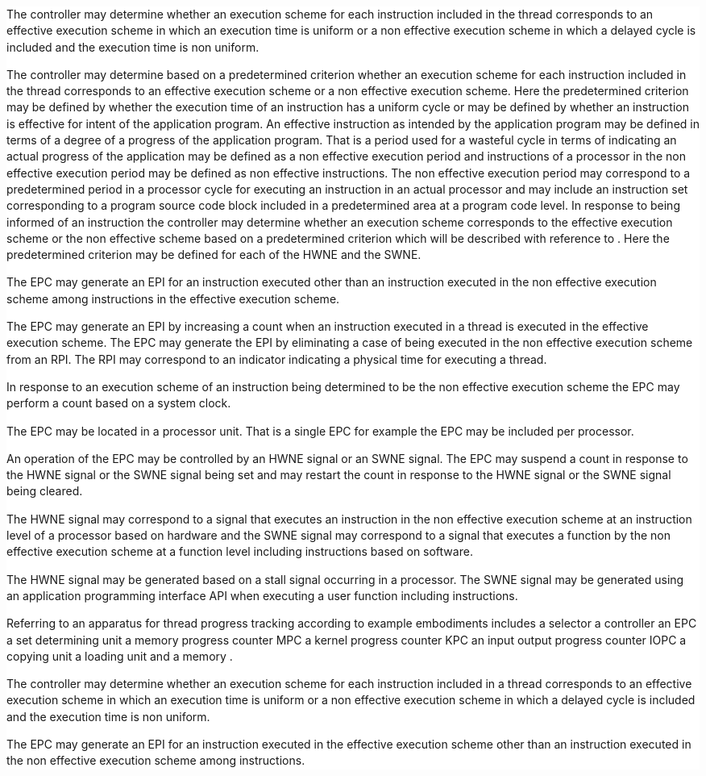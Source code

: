 The controller may determine whether an execution scheme for each instruction included in the thread corresponds to an effective execution scheme in which an execution time is uniform or a non effective execution scheme in which a delayed cycle is included and the execution time is non uniform.

The controller may determine based on a predetermined criterion whether an execution scheme for each instruction included in the thread corresponds to an effective execution scheme or a non effective execution scheme. Here the predetermined criterion may be defined by whether the execution time of an instruction has a uniform cycle or may be defined by whether an instruction is effective for intent of the application program. An effective instruction as intended by the application program may be defined in terms of a degree of a progress of the application program. That is a period used for a wasteful cycle in terms of indicating an actual progress of the application may be defined as a non effective execution period and instructions of a processor in the non effective execution period may be defined as non effective instructions. The non effective execution period may correspond to a predetermined period in a processor cycle for executing an instruction in an actual processor and may include an instruction set corresponding to a program source code block included in a predetermined area at a program code level. In response to being informed of an instruction the controller may determine whether an execution scheme corresponds to the effective execution scheme or the non effective scheme based on a predetermined criterion which will be described with reference to . Here the predetermined criterion may be defined for each of the HWNE and the SWNE.

The EPC may generate an EPI for an instruction executed other than an instruction executed in the non effective execution scheme among instructions in the effective execution scheme.

The EPC may generate an EPI by increasing a count when an instruction executed in a thread is executed in the effective execution scheme. The EPC may generate the EPI by eliminating a case of being executed in the non effective execution scheme from an RPI. The RPI may correspond to an indicator indicating a physical time for executing a thread.

In response to an execution scheme of an instruction being determined to be the non effective execution scheme the EPC may perform a count based on a system clock.

The EPC may be located in a processor unit. That is a single EPC for example the EPC may be included per processor.

An operation of the EPC may be controlled by an HWNE signal or an SWNE signal. The EPC may suspend a count in response to the HWNE signal or the SWNE signal being set and may restart the count in response to the HWNE signal or the SWNE signal being cleared.

The HWNE signal may correspond to a signal that executes an instruction in the non effective execution scheme at an instruction level of a processor based on hardware and the SWNE signal may correspond to a signal that executes a function by the non effective execution scheme at a function level including instructions based on software.

The HWNE signal may be generated based on a stall signal occurring in a processor. The SWNE signal may be generated using an application programming interface API when executing a user function including instructions.

Referring to an apparatus for thread progress tracking according to example embodiments includes a selector a controller an EPC a set determining unit a memory progress counter MPC a kernel progress counter KPC an input output progress counter IOPC a copying unit a loading unit and a memory .

The controller may determine whether an execution scheme for each instruction included in a thread corresponds to an effective execution scheme in which an execution time is uniform or a non effective execution scheme in which a delayed cycle is included and the execution time is non uniform.

The EPC may generate an EPI for an instruction executed in the effective execution scheme other than an instruction executed in the non effective execution scheme among instructions.
